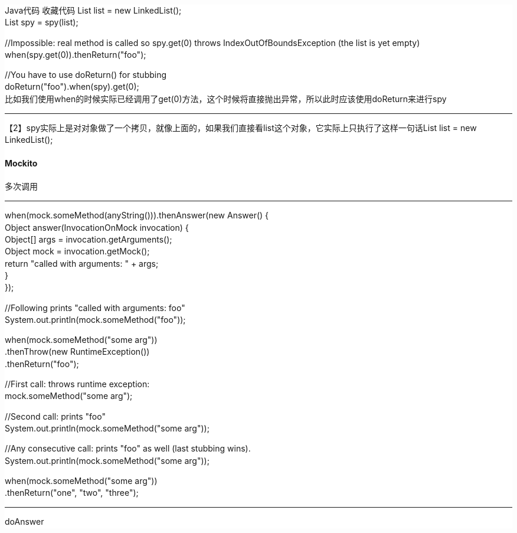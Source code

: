  

Java代码  收藏代码
List list = new LinkedList();  
List spy = spy(list);  
  
//Impossible: real method is called so spy.get(0) throws IndexOutOfBoundsException (the list is yet empty)  
when(spy.get(0)).thenReturn("foo");  
  
//You have to use doReturn() for stubbing  
doReturn("foo").when(spy).get(0);  
 比如我们使用when的时候实际已经调用了get(0)方法，这个时候将直接抛出异常，所以此时应该使用doReturn来进行spy    

---



【2】spy实际上是对对象做了一个拷贝，就像上面的，如果我们直接看list这个对象，它实际上只执行了这样一句话List list = new LinkedList();


#### Mockito

多次调用

---

when(mock.someMethod(anyString())).thenAnswer(new Answer() {  
    Object answer(InvocationOnMock invocation) {  
        Object[] args = invocation.getArguments();  
        Object mock = invocation.getMock();  
        return "called with arguments: " + args;  
    }  
});  
  
//Following prints "called with arguments: foo"  
System.out.println(mock.someMethod("foo"));  



when(mock.someMethod("some arg"))  
  .thenThrow(new RuntimeException())  
  .thenReturn("foo");  
  
//First call: throws runtime exception:  
mock.someMethod("some arg");  
  
//Second call: prints "foo"  
System.out.println(mock.someMethod("some arg"));  
  
//Any consecutive call: prints "foo" as well (last stubbing wins).   
System.out.println(mock.someMethod("some arg"));  


when(mock.someMethod("some arg"))  
  .thenReturn("one", "two", "three");  


---

doAnswer
